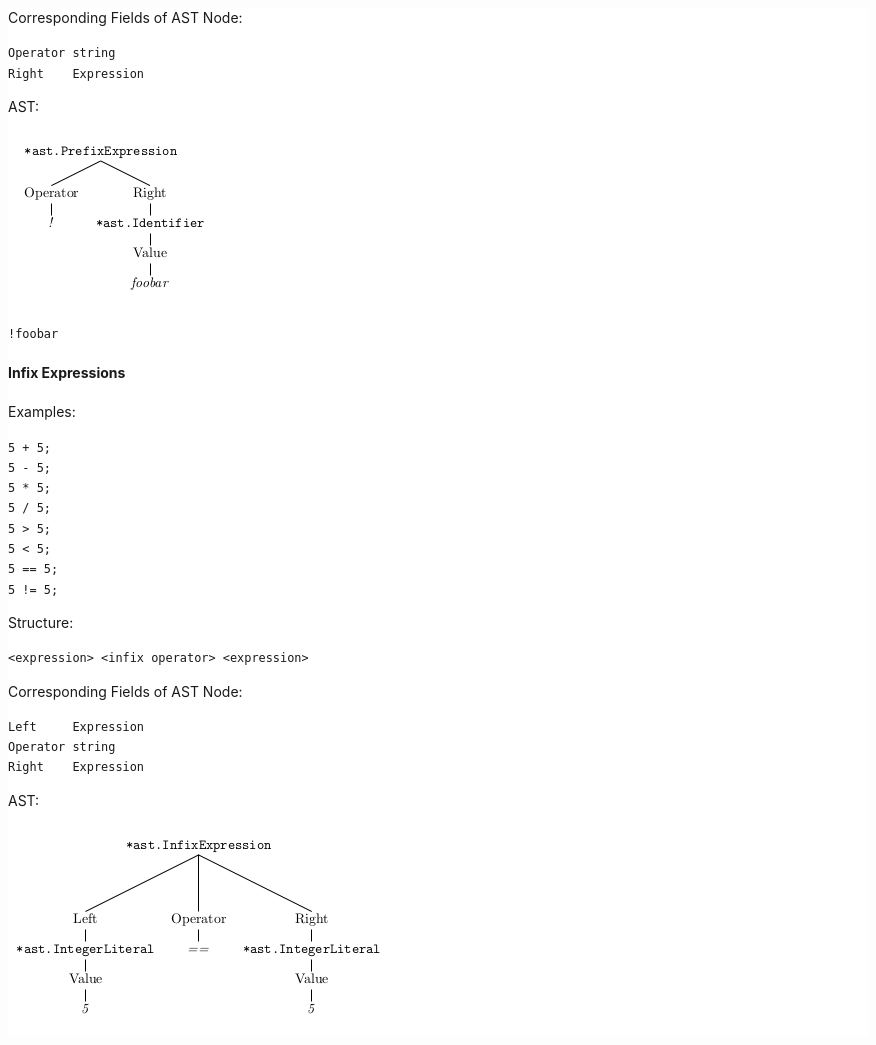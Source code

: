 Corresponding Fields of AST Node:
```
Operator string
Right    Expression
```

AST:

![AST_prefix_expression](./assets/AST_prefix_expression.png)


```
!foobar 
```

#### Infix Expressions

Examples:
```
5 + 5;
5 - 5;
5 * 5;
5 / 5;
5 > 5;
5 < 5;
5 == 5;
5 != 5;
```

Structure:
```
<expression> <infix operator> <expression>
```
	
Corresponding Fields of AST Node:
```
Left     Expression
Operator string
Right    Expression
```

AST:

![AST_infix_expression](./assets/AST_infix_expression.png)
